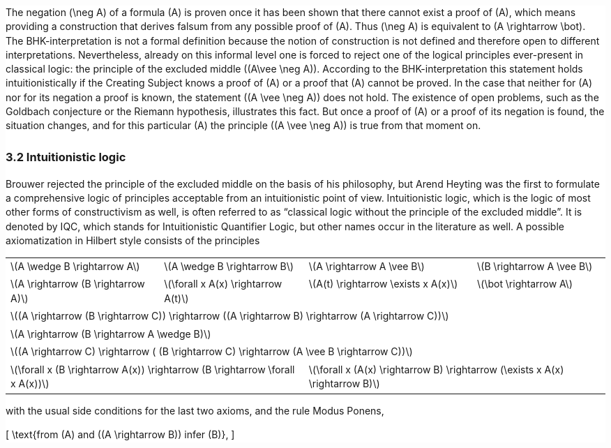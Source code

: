 The negation \(\neg A\) of a formula \(A\) is proven <care>once it has been shown that</care> there cannot exist a proof of \(A\), which means providing a construction that derives falsum from any possible proof of \(A\). Thus \(\neg A\) is equivalent to \(A \rightarrow \bot\). The BHK-interpretation is not a formal definition because the notion of construction is not defined and therefore open to different interpretations. Nevertheless, already on this informal level one is forced to reject one of the logical principles ever-present in classical logic: the principle of the excluded middle \((A\vee \neg A)\). According to the BHK-interpretation this statement holds intuitionistically if the Creating Subject knows a proof of \(A\) or a proof that \(A\) cannot be proved. In the case that neither for \(A\) nor for its negation a proof is known, the statement \((A \vee \neg A)\) does not hold. The existence of open problems, such as the Goldbach conjecture or the Riemann hypothesis, illustrates this fact. But once a proof of \(A\) or a proof of its negation is found, the situation changes, and for this particular \(A\) the principle \((A \vee \neg A)\) is true from that moment on.

<h3><a name="IntLog">3.2 Intuitionistic logic</a></h3>

Brouwer rejected the principle of the excluded middle on the basis of his philosophy, but Arend Heyting was the first to formulate a comprehensive logic of principles acceptable from an intuitionistic point of view. Intuitionistic logic, which is the logic of most other forms of constructivism as well, is often referred to as &ldquo;classical logic without the principle of the excluded middle&rdquo;. It is denoted by IQC, which stands for Intuitionistic Quantifier Logic, but other names occur in the literature as well. A possible axiomatization in Hilbert style consists of the principles 

<table class="cellpad-med centered">
<tr>
  <td>\(A \wedge B \rightarrow A\)</td>
  <td>\(A \wedge B \rightarrow B\)</td>
  <td>\(A \rightarrow A \vee B\)</td>
  <td>\(B \rightarrow A \vee B\)</td> </tr>
<tr>
  <td>\(A \rightarrow (B \rightarrow A)\)</td>
  <td>\(\forall x A(x) \rightarrow A(t)\)</td>
  <td>\(A(t) \rightarrow \exists x A(x)\)</td>
  <td>\(\bot \rightarrow A\)</td> </tr>
<tr>
  <td colspan="4">\((A \rightarrow (B \rightarrow C))
\rightarrow ((A \rightarrow B) \rightarrow (A \rightarrow C))\)</td>
</tr>
<tr>
  <td colspan="4">\(A \rightarrow (B \rightarrow A
\wedge B)\)</td></tr>
<tr>
  <td colspan="4">\((A \rightarrow C) \rightarrow ( (B
\rightarrow C) \rightarrow (A \vee B \rightarrow C))\)</td> </tr>
<tr>
  <td colspan="2">\(\forall x (B \rightarrow A(x))
\rightarrow (B \rightarrow \forall x A(x))\)</td>
  <td colspan="2">\(\forall x (A(x) \rightarrow B)
\rightarrow (\exists x A(x) \rightarrow B)\)</td> </tr>
</table> 

with the usual side conditions for the last two axioms, and the rule Modus Ponens, 

\[
 \text{from \(A\) and \((A \rightarrow B)\) infer \(B\)},
\]

